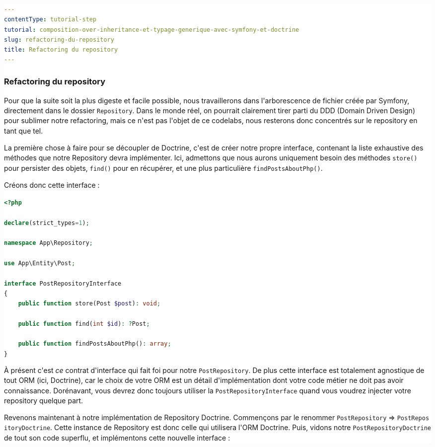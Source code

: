 ```yaml
---
contentType: tutorial-step
tutorial: composition-over-inheritance-et-typage-generique-avec-symfony-et-doctrine
slug: refactoring-du-repository
title: Refactoring du repository
---
```

### Refactoring du repository

Pour que la suite soit la plus digeste et facile possible, nous travaillerons dans l'arborescence de fichier créée par Symfony, directement dans le dossier `Repository`.
Dans le monde réel, on pourrait clairement tirer parti du DDD (Domain Driven Design) pour sublimer notre refactoring, mais ce n'est pas l'objet de ce codelabs, nous resterons donc concentrés sur le repository en tant que tel.

La première chose à faire pour se découpler de Doctrine, c'est de créer notre propre interface, contenant la liste exhaustive des méthodes que notre Repository devra implémenter. Ici, admettons que nous aurons uniquement besoin des méthodes `store()` pour persister des objets, `find()` pour en récupérer, et une plus particulière `findPostsAboutPhp()`.

Créons donc cette interface :

```php
<?php

declare(strict_types=1);

namespace App\Repository;

use App\Entity\Post;

interface PostRepositoryInterface
{
    public function store(Post $post): void;

    public function find(int $id): ?Post;

    public function findPostsAboutPhp(): array;
}
```

À présent c'est *ce* contrat d'interface qui fait foi pour notre `PostRepository`. 
De plus cette interface est totalement agnostique de tout ORM (ici, Doctrine), car le choix de votre ORM est un détail d'implémentation dont votre code métier ne doit pas avoir connaissance.
Dorénavant, vous devrez donc toujours utiliser la `PostRepositoryInterface` quand vous voudrez injecter votre repository quelque part.

Revenons maintenant à notre implémentation de Repository Doctrine. Commençons par le renommer `PostRepository` => `PostRepositoryDoctrine`.
Cette instance de Repository est donc celle qui utilisera l'ORM Doctrine.
Puis, vidons notre `PostRepositoryDoctrine` de tout son code superflu, et implémentons cette nouvelle interface :
